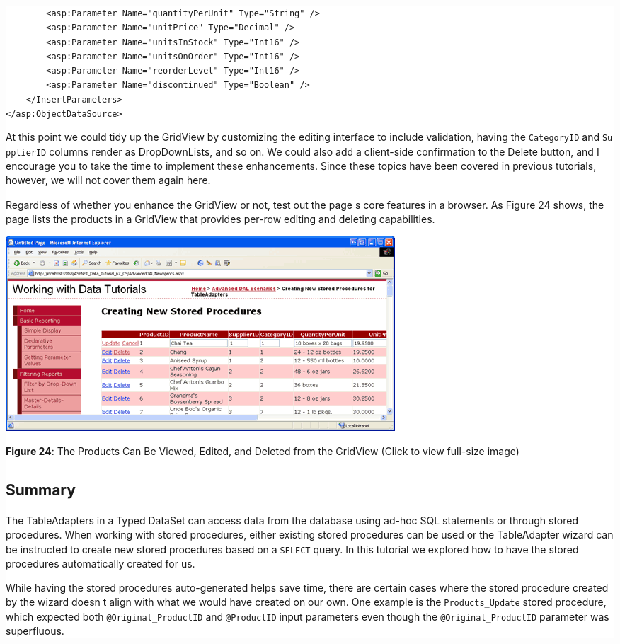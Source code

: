             <asp:Parameter Name="quantityPerUnit" Type="String" />
            <asp:Parameter Name="unitPrice" Type="Decimal" />
            <asp:Parameter Name="unitsInStock" Type="Int16" />
            <asp:Parameter Name="unitsOnOrder" Type="Int16" />
            <asp:Parameter Name="reorderLevel" Type="Int16" />
            <asp:Parameter Name="discontinued" Type="Boolean" />
        </InsertParameters>
    </asp:ObjectDataSource>

At this point we could tidy up the GridView by customizing the editing interface to include validation, having the `CategoryID` and `SupplierID` columns render as DropDownLists, and so on. We could also add a client-side confirmation to the Delete button, and I encourage you to take the time to implement these enhancements. Since these topics have been covered in previous tutorials, however, we will not cover them again here.

Regardless of whether you enhance the GridView or not, test out the page s core features in a browser. As Figure 24 shows, the page lists the products in a GridView that provides per-row editing and deleting capabilities.


[![The Products Can Be Viewed, Edited, and Deleted from the GridView](creating-new-stored-procedures-for-the-typed-dataset-s-tableadapters-vb/_static/image57.png)](creating-new-stored-procedures-for-the-typed-dataset-s-tableadapters-vb/_static/image56.png)

**Figure 24**: The Products Can Be Viewed, Edited, and Deleted from the GridView ([Click to view full-size image](creating-new-stored-procedures-for-the-typed-dataset-s-tableadapters-vb/_static/image58.png))


## Summary

The TableAdapters in a Typed DataSet can access data from the database using ad-hoc SQL statements or through stored procedures. When working with stored procedures, either existing stored procedures can be used or the TableAdapter wizard can be instructed to create new stored procedures based on a `SELECT` query. In this tutorial we explored how to have the stored procedures automatically created for us.

While having the stored procedures auto-generated helps save time, there are certain cases where the stored procedure created by the wizard doesn t align with what we would have created on our own. One example is the `Products_Update` stored procedure, which expected both `@Original_ProductID` and `@ProductID` input parameters even though the `@Original_ProductID` parameter was superfluous.
